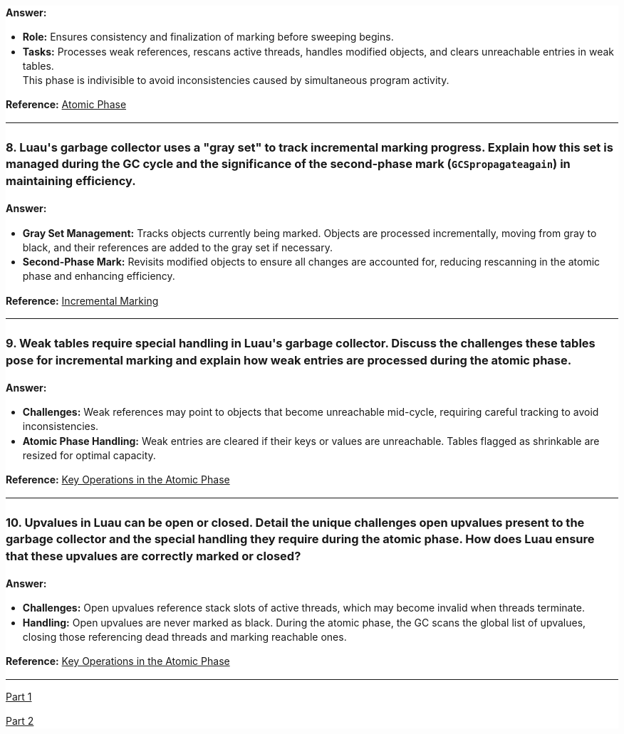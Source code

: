**Answer:**

- **Role:** Ensures consistency and finalization of marking before sweeping begins.
- **Tasks:** Processes weak references, rescans active threads, handles modified objects, and clears unreachable entries in weak tables.  
  This phase is indivisible to avoid inconsistencies caused by simultaneous program activity.

**Reference:** [Atomic Phase](../Guide/LuauGarbageCollectorInDepth.md#atomic-phase)

---

### **8. Luau's garbage collector uses a "gray set" to track incremental marking progress. Explain how this set is managed during the GC cycle and the significance of the second-phase mark (`GCSpropagateagain`) in maintaining efficiency.**

**Answer:**

- **Gray Set Management:** Tracks objects currently being marked. Objects are processed incrementally, moving from gray to black, and their references are added to the gray set if necessary.
- **Second-Phase Mark:** Revisits modified objects to ensure all changes are accounted for, reducing rescanning in the atomic phase and enhancing efficiency.

**Reference:** [Incremental Marking](../Guide/LuauGarbageCollectorInDepth.md#incremental-marking)

---

### **9. Weak tables require special handling in Luau's garbage collector. Discuss the challenges these tables pose for incremental marking and explain how weak entries are processed during the atomic phase.**

**Answer:**

- **Challenges:** Weak references may point to objects that become unreachable mid-cycle, requiring careful tracking to avoid inconsistencies.
- **Atomic Phase Handling:** Weak entries are cleared if their keys or values are unreachable. Tables flagged as shrinkable are resized for optimal capacity.

**Reference:** [Key Operations in the Atomic Phase](../Guide/LuauGarbageCollectorInDepth.md#key-operations-in-the-atomic-phase)

---

### **10. Upvalues in Luau can be open or closed. Detail the unique challenges open upvalues present to the garbage collector and the special handling they require during the atomic phase. How does Luau ensure that these upvalues are correctly marked or closed?**

**Answer:**

- **Challenges:** Open upvalues reference stack slots of active threads, which may become invalid when threads terminate.
- **Handling:** Open upvalues are never marked as black. During the atomic phase, the GC scans the global list of upvalues, closing those referencing dead threads and marking reachable ones.

**Reference:** [Key Operations in the Atomic Phase](../Guide/LuauGarbageCollectorInDepth.md#key-operations-in-the-atomic-phase)

---

[Part 1](LuauGarbageCollectionQuizPart1.md)

[Part 2](LuauGarbageCollectionQuizPart2.md)
